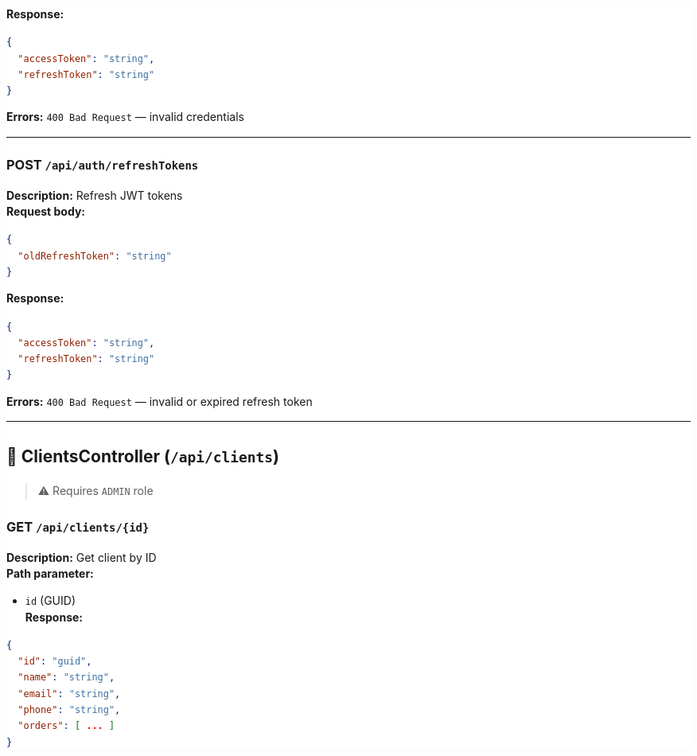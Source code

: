 **Response:**

```json
{
  "accessToken": "string",
  "refreshToken": "string"
}
```

**Errors:** `400 Bad Request` — invalid credentials

---

### POST `/api/auth/refreshTokens`

**Description:** Refresh JWT tokens  
**Request body:**

```json
{
  "oldRefreshToken": "string"
}
```

**Response:**

```json
{
  "accessToken": "string",
  "refreshToken": "string"
}
```

**Errors:** `400 Bad Request` — invalid or expired refresh token

---

## 👤 ClientsController (`/api/clients`)

> ⚠️ Requires `ADMIN` role

### GET `/api/clients/{id}`

**Description:** Get client by ID  
**Path parameter:**

- `id` (GUID)  
  **Response:**

```json
{
  "id": "guid",
  "name": "string",
  "email": "string",
  "phone": "string",
  "orders": [ ... ]
}
```
